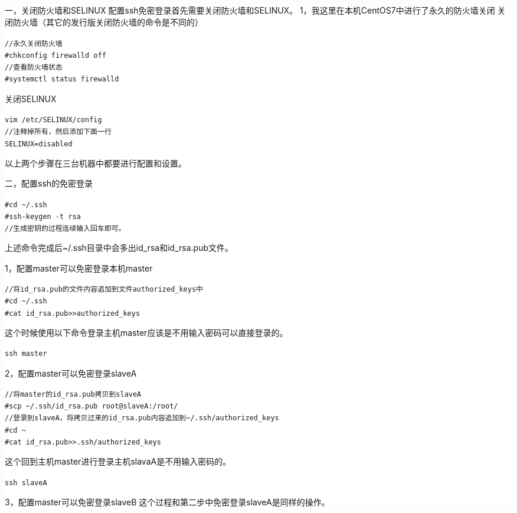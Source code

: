 一，关闭防火墙和SELINUX
配置ssh免密登录首先需要关闭防火墙和SELINUX。
1，我这里在本机CentOS7中进行了永久的防火墙关闭
关闭防火墙（其它的发行版关闭防火墙的命令是不同的）
```
//永久关闭防火墙
#chkconfig firewalld off
//查看防火墙状态
#systemctl status firewalld
```
关闭SELINUX

```
vim /etc/SELINUX/config
//注释掉所有，然后添加下面一行
SELINUX=disabled
```
以上两个步骤在三台机器中都要进行配置和设置。

二，配置ssh的免密登录

```
#cd ~/.ssh
#ssh-keygen -t rsa
//生成密钥的过程连续输入回车即可。
```
上述命令完成后~/.ssh目录中会多出id_rsa和id_rsa.pub文件。

1，配置master可以免密登录本机master

```
//将id_rsa.pub的文件内容追加到文件authorized_keys中
#cd ~/.ssh
#cat id_rsa.pub>>authorized_keys
```
这个时候使用以下命令登录主机master应该是不用输入密码可以直接登录的。

```
ssh master
```

2，配置master可以免密登录slaveA

```
//将master的id_rsa.pub拷贝到slaveA
#scp ~/.ssh/id_rsa.pub root@slaveA:/root/
//登录到slaveA，将拷贝过来的id_rsa.pub内容追加到~/.ssh/authorized_keys
#cd ~
#cat id_rsa.pub>>.ssh/authorized_keys
```
这个回到主机master进行登录主机slavaA是不用输入密码的。

```
ssh slaveA
```
3，配置master可以免密登录slaveB
这个过程和第二步中免密登录slaveA是同样的操作。

